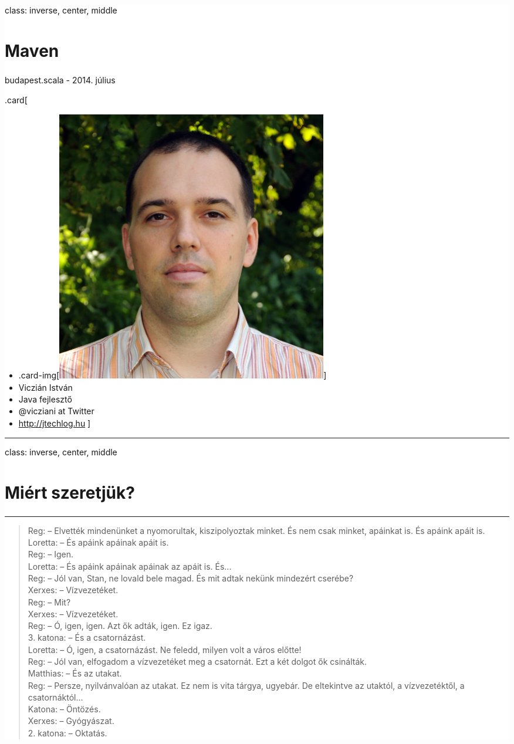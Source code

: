 class: inverse, center, middle

# Maven

budapest.scala - 2014\. július

.card[
* .card-img[![Viczián István](belyegkep.png)]
* Viczián István
* Java fejlesztő
* @vicziani at Twitter
* http://jtechlog.hu
]

---
class: inverse, center, middle

# Miért szeretjük?

---

> Reg: – Elvették mindenünket a nyomorultak, kiszipolyoztak minket. És nem csak minket, apáinkat is. És apáink apáit is.  
> Loretta: – És apáink apáinak apáit is.  
> Reg: – Igen.  
> Loretta: – És apáink apáinak apáinak az apáit is. És...  
> Reg: – Jól van, Stan, ne lovald bele magad. És mit adtak nekünk mindezért cserébe?  
> Xerxes: – Vízvezetéket.  
> Reg: – Mit?  
> Xerxes: – Vízvezetéket.  
> Reg: – Ó, igen, igen. Azt ők adták, igen. Ez igaz.  
> 3\. katona: – És a csatornázást.  
> Loretta: – Ó, igen, a csatornázást. Ne feledd, milyen volt a város előtte!  
> Reg: – Jól van, elfogadom a vízvezetéket meg a csatornát. Ezt a két dolgot ők csinálták.  
> Matthias: – És az utakat.  
> Reg: – Persze, nyilvánvalóan az utakat. Ez nem is vita tárgya, ugyebár. De eltekintve az utaktól, a vízvezetéktől, a csatornáktól...  
> Katona: – Öntözés.  
> Xerxes: – Gyógyászat.  
> 2\. katona: – Oktatás.  